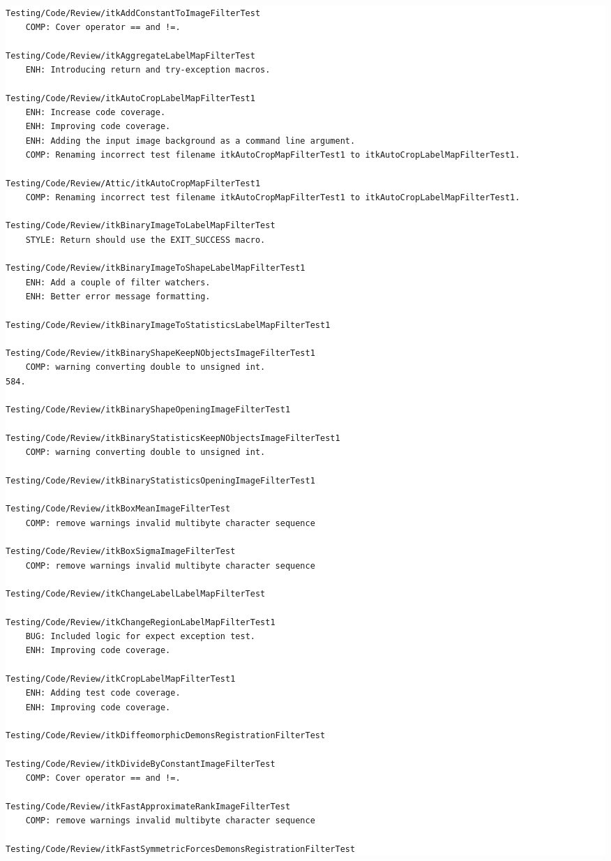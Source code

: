     Testing/Code/Review/itkAddConstantToImageFilterTest
        COMP: Cover operator == and !=.

    Testing/Code/Review/itkAggregateLabelMapFilterTest
        ENH: Introducing return and try-exception macros.

    Testing/Code/Review/itkAutoCropLabelMapFilterTest1
        ENH: Increase code coverage.
        ENH: Improving code coverage.
        ENH: Adding the input image background as a command line argument.
        COMP: Renaming incorrect test filename itkAutoCropMapFilterTest1 to itkAutoCropLabelMapFilterTest1.

    Testing/Code/Review/Attic/itkAutoCropMapFilterTest1
        COMP: Renaming incorrect test filename itkAutoCropMapFilterTest1 to itkAutoCropLabelMapFilterTest1.

    Testing/Code/Review/itkBinaryImageToLabelMapFilterTest
        STYLE: Return should use the EXIT_SUCCESS macro.

    Testing/Code/Review/itkBinaryImageToShapeLabelMapFilterTest1
        ENH: Add a couple of filter watchers.
        ENH: Better error message formatting.

    Testing/Code/Review/itkBinaryImageToStatisticsLabelMapFilterTest1

    Testing/Code/Review/itkBinaryShapeKeepNObjectsImageFilterTest1
        COMP: warning converting double to unsigned int.
    584.

    Testing/Code/Review/itkBinaryShapeOpeningImageFilterTest1

    Testing/Code/Review/itkBinaryStatisticsKeepNObjectsImageFilterTest1
        COMP: warning converting double to unsigned int.

    Testing/Code/Review/itkBinaryStatisticsOpeningImageFilterTest1

    Testing/Code/Review/itkBoxMeanImageFilterTest
        COMP: remove warnings invalid multibyte character sequence

    Testing/Code/Review/itkBoxSigmaImageFilterTest
        COMP: remove warnings invalid multibyte character sequence

    Testing/Code/Review/itkChangeLabelLabelMapFilterTest

    Testing/Code/Review/itkChangeRegionLabelMapFilterTest1
        BUG: Included logic for expect exception test.
        ENH: Improving code coverage.

    Testing/Code/Review/itkCropLabelMapFilterTest1
        ENH: Adding test code coverage.
        ENH: Improving code coverage.

    Testing/Code/Review/itkDiffeomorphicDemonsRegistrationFilterTest

    Testing/Code/Review/itkDivideByConstantImageFilterTest
        COMP: Cover operator == and !=.

    Testing/Code/Review/itkFastApproximateRankImageFilterTest
        COMP: remove warnings invalid multibyte character sequence

    Testing/Code/Review/itkFastSymmetricForcesDemonsRegistrationFilterTest
